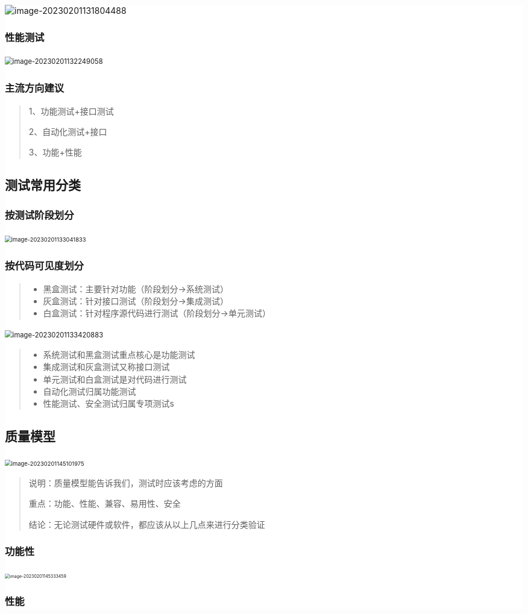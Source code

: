![image-20230201131804488](https://edu-8673.oss-cn-beijing.aliyuncs.com/img2023.2.30/202302011318583.png)

### 性能测试

<img src="https://edu-8673.oss-cn-beijing.aliyuncs.com/img2023.2.30/202302011322141.png" alt="image-20230201132249058" style="zoom:80%;" />

### 主流方向建议

> 1、功能测试+接口测试 
>
> 2、自动化测试+接口
>
> 3、功能+性能

## 测试常用分类

### 按测试阶段划分

<img src="https://edu-8673.oss-cn-beijing.aliyuncs.com/img2023.2.30/202302011330906.png" alt="image-20230201133041833" style="zoom:67%;" />

### 按代码可见度划分

> - 黑盒测试：主要针对功能（阶段划分->系统测试）
> - 灰盒测试：针对接口测试（阶段划分->集成测试）
> - 白盒测试：针对程序源代码进行测试（阶段划分->单元测试）

<img src="https://edu-8673.oss-cn-beijing.aliyuncs.com/img2023.2.30/202302011334946.png" alt="image-20230201133420883" style="zoom: 80%;" />

> - 系统测试和黑盒测试重点核心是功能测试
> - 集成测试和灰盒测试又称接口测试 
> - 单元测试和白盒测试是对代码进行测试
> - 自动化测试归属功能测试
> - 性能测试、安全测试归属专项测试s

## 质量模型

<img src="https://edu-8673.oss-cn-beijing.aliyuncs.com/img2023.2.30/202302011451029.png" alt="image-20230201145101975" style="zoom:67%;" />

> 说明：质量模型能告诉我们，测试时应该考虑的方面
>
> 重点：功能、性能、兼容、易用性、安全
>
> 结论：无论测试硬件或软件，都应该从以上几点来进行分类验证

### 功能性

<img src="https://edu-8673.oss-cn-beijing.aliyuncs.com/img2023.2.30/202302011453515.png" alt="image-20230201145333459" style="zoom:50%;" />

### 性能
